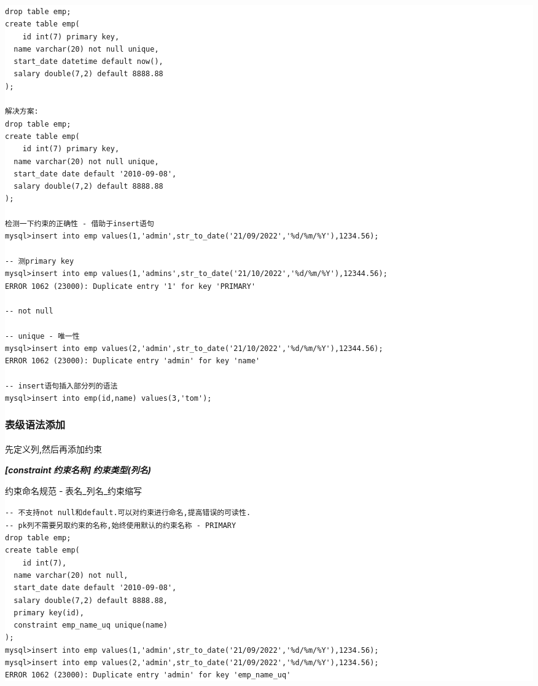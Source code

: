 ~~~mysql
drop table emp;
create table emp(
	id int(7) primary key,
  name varchar(20) not null unique,
  start_date datetime default now(),
  salary double(7,2) default 8888.88
);

解决方案:
drop table emp;
create table emp(
	id int(7) primary key,
  name varchar(20) not null unique,
  start_date date default '2010-09-08',
  salary double(7,2) default 8888.88
);

检测一下约束的正确性 - 借助于insert语句
mysql>insert into emp values(1,'admin',str_to_date('21/09/2022','%d/%m/%Y'),1234.56);

-- 测primary key
mysql>insert into emp values(1,'admins',str_to_date('21/10/2022','%d/%m/%Y'),12344.56);
ERROR 1062 (23000): Duplicate entry '1' for key 'PRIMARY'

-- not null

-- unique - 唯一性
mysql>insert into emp values(2,'admin',str_to_date('21/10/2022','%d/%m/%Y'),12344.56);
ERROR 1062 (23000): Duplicate entry 'admin' for key 'name'

-- insert语句插入部分列的语法
mysql>insert into emp(id,name) values(3,'tom');
~~~



### 表级语法添加

先定义列,然后再添加约束

***[constraint 约束名称] 约束类型(列名)***

约束命名规范 - 表名_列名_约束缩写

~~~mysql
-- 不支持not null和default.可以对约束进行命名,提高错误的可读性.
-- pk列不需要另取约束的名称,始终使用默认的约束名称 - PRIMARY 
drop table emp;
create table emp(
	id int(7),
  name varchar(20) not null,
  start_date date default '2010-09-08',
  salary double(7,2) default 8888.88,
  primary key(id),
  constraint emp_name_uq unique(name)
);
mysql>insert into emp values(1,'admin',str_to_date('21/09/2022','%d/%m/%Y'),1234.56);
mysql>insert into emp values(2,'admin',str_to_date('21/09/2022','%d/%m/%Y'),1234.56);
ERROR 1062 (23000): Duplicate entry 'admin' for key 'emp_name_uq'
~~~
